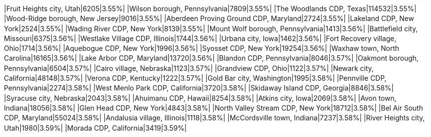 |Fruit Heights city, Utah|6205|3.55%|
|Wilson borough, Pennsylvania|7809|3.55%|
|The Woodlands CDP, Texas|114532|3.55%|
|Wood-Ridge borough, New Jersey|9016|3.55%|
|Aberdeen Proving Ground CDP, Maryland|2724|3.55%|
|Lakeland CDP, New York|2524|3.55%|
|Wading River CDP, New York|8139|3.55%|
|Mount Wolf borough, Pennsylvania|1413|3.56%|
|Battlefield city, Missouri|6375|3.56%|
|Westlake Village CDP, Illinois|1744|3.56%|
|Urbana city, Iowa|1462|3.56%|
|Fort Recovery village, Ohio|1714|3.56%|
|Aquebogue CDP, New York|1996|3.56%|
|Syosset CDP, New York|19254|3.56%|
|Waxhaw town, North Carolina|16165|3.56%|
|Lake Arbor CDP, Maryland|13720|3.56%|
|Blandon CDP, Pennsylvania|8046|3.57%|
|Oakmont borough, Pennsylvania|6504|3.57%|
|Cairo village, Nebraska|1123|3.57%|
|Grandview CDP, Ohio|1122|3.57%|
|Newark city, California|48148|3.57%|
|Verona CDP, Kentucky|1222|3.57%|
|Gold Bar city, Washington|1995|3.58%|
|Pennville CDP, Pennsylvania|2274|3.58%|
|West Menlo Park CDP, California|3720|3.58%|
|Skidaway Island CDP, Georgia|8846|3.58%|
|Syracuse city, Nebraska|2043|3.58%|
|Ahuimanu CDP, Hawaii|8254|3.58%|
|Atkins city, Iowa|2069|3.58%|
|Avon town, Indiana|18056|3.58%|
|Glen Head CDP, New York|4843|3.58%|
|North Valley Stream CDP, New York|18712|3.58%|
|Bel Air South CDP, Maryland|55024|3.58%|
|Andalusia village, Illinois|1118|3.58%|
|McCordsville town, Indiana|7237|3.58%|
|River Heights city, Utah|1980|3.59%|
|Morada CDP, California|3419|3.59%|